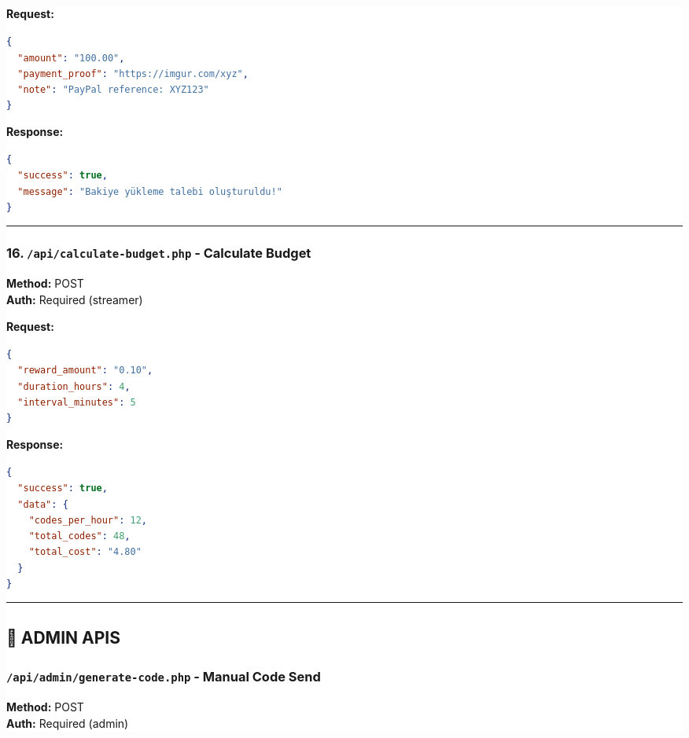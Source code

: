 **Request:**

```json
{
  "amount": "100.00",
  "payment_proof": "https://imgur.com/xyz",
  "note": "PayPal reference: XYZ123"
}
```

**Response:**

```json
{
  "success": true,
  "message": "Bakiye yükleme talebi oluşturuldu!"
}
```

---

### 16. `/api/calculate-budget.php` - Calculate Budget

**Method:** POST  
**Auth:** Required (streamer)

**Request:**

```json
{
  "reward_amount": "0.10",
  "duration_hours": 4,
  "interval_minutes": 5
}
```

**Response:**

```json
{
  "success": true,
  "data": {
    "codes_per_hour": 12,
    "total_codes": 48,
    "total_cost": "4.80"
  }
}
```

---

## 🔧 ADMIN APIS

### `/api/admin/generate-code.php` - Manual Code Send

**Method:** POST  
**Auth:** Required (admin)

